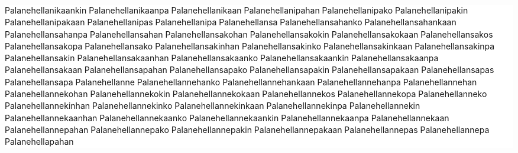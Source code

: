 Palanehellanikaankin
Palanehellanikaanpa
Palanehellanikaan
Palanehellanipahan
Palanehellanipako
Palanehellanipakin
Palanehellanipakaan
Palanehellanipas
Palanehellanipa
Palanehellansa
Palanehellansahanko
Palanehellansahankaan
Palanehellansahanpa
Palanehellansahan
Palanehellansakohan
Palanehellansakokin
Palanehellansakokaan
Palanehellansakos
Palanehellansakopa
Palanehellansako
Palanehellansakinhan
Palanehellansakinko
Palanehellansakinkaan
Palanehellansakinpa
Palanehellansakin
Palanehellansakaanhan
Palanehellansakaanko
Palanehellansakaankin
Palanehellansakaanpa
Palanehellansakaan
Palanehellansapahan
Palanehellansapako
Palanehellansapakin
Palanehellansapakaan
Palanehellansapas
Palanehellansapa
Palanehellanne
Palanehellannehanko
Palanehellannehankaan
Palanehellannehanpa
Palanehellannehan
Palanehellannekohan
Palanehellannekokin
Palanehellannekokaan
Palanehellannekos
Palanehellannekopa
Palanehellanneko
Palanehellannekinhan
Palanehellannekinko
Palanehellannekinkaan
Palanehellannekinpa
Palanehellannekin
Palanehellannekaanhan
Palanehellannekaanko
Palanehellannekaankin
Palanehellannekaanpa
Palanehellannekaan
Palanehellannepahan
Palanehellannepako
Palanehellannepakin
Palanehellannepakaan
Palanehellannepas
Palanehellannepa
Palanehellapahan